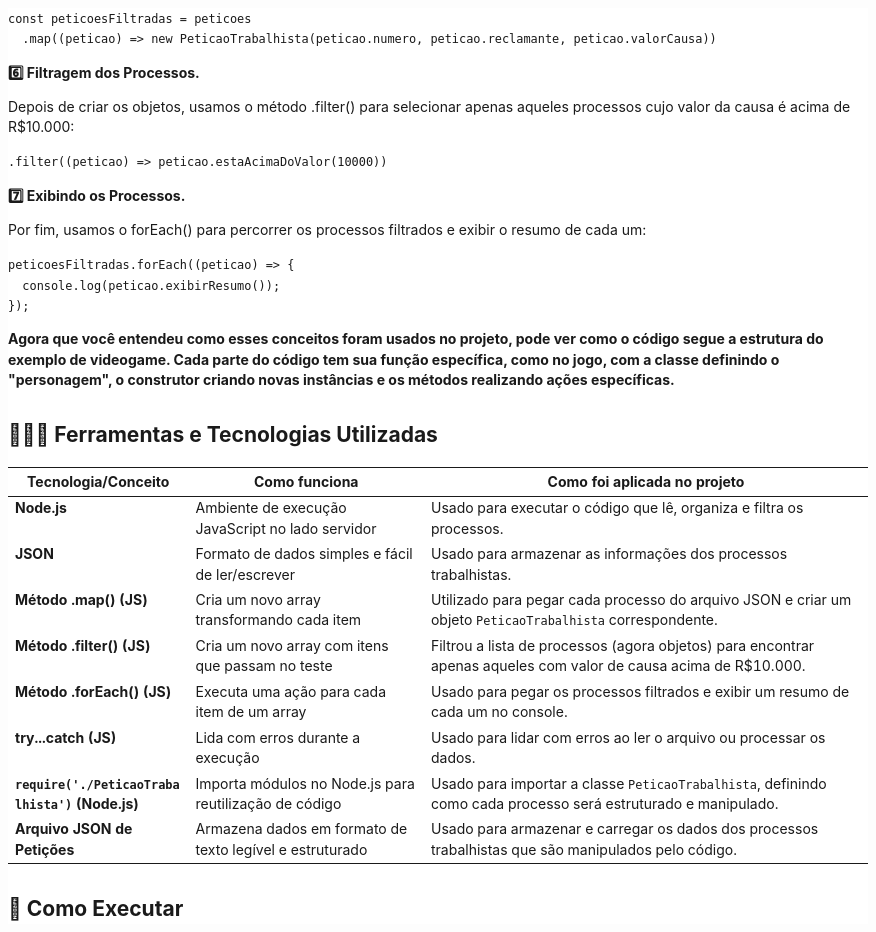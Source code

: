 ```
const peticoesFiltradas = peticoes
  .map((peticao) => new PeticaoTrabalhista(peticao.numero, peticao.reclamante, peticao.valorCausa))
```

**6️⃣ Filtragem dos Processos.**

Depois de criar os objetos, usamos o método .filter() para selecionar apenas aqueles processos cujo valor da causa é acima de R$10.000:

```
.filter((peticao) => peticao.estaAcimaDoValor(10000))
```


**7️⃣ Exibindo os Processos.**

Por fim, usamos o forEach() para percorrer os processos filtrados e exibir o resumo de cada um:

```
peticoesFiltradas.forEach((peticao) => {
  console.log(peticao.exibirResumo());
});
```



**Agora que você entendeu como esses conceitos foram usados no projeto, pode ver como o código segue a estrutura do exemplo de videogame. Cada parte do código tem sua função específica, como no jogo, com a classe definindo o "personagem", o construtor criando novas instâncias e os métodos realizando ações específicas.**







## **👩🏻‍💻 Ferramentas e Tecnologias Utilizadas**

| **Tecnologia/Conceito**       | **Como funciona**                                          | **Como foi aplicada no projeto**                                                            |
|-------------------------------|------------------------------------------------------------|---------------------------------------------------------------------------------------------|
| **Node.js**                   | Ambiente de execução JavaScript no lado servidor           | Usado para executar o código que lê, organiza e filtra os processos.                        |
| **JSON**                       | Formato de dados simples e fácil de ler/escrever          | Usado para armazenar as informações dos processos trabalhistas.                             |
| **Método .map() (JS)**         | Cria um novo array transformando cada item                 | Utilizado para pegar cada processo do arquivo JSON e criar um objeto `PeticaoTrabalhista` correspondente. |
| **Método .filter() (JS)**      | Cria um novo array com itens que passam no teste          | Filtrou a lista de processos (agora objetos) para encontrar apenas aqueles com valor de causa acima de R$10.000. |
| **Método .forEach() (JS)**     | Executa uma ação para cada item de um array                | Usado para pegar os processos filtrados e exibir um resumo de cada um no console.            |
| **try...catch (JS)**           | Lida com erros durante a execução                          | Usado para lidar com erros ao ler o arquivo ou processar os dados.                          |
| **`require('./PeticaoTrabalhista')` (Node.js)** | Importa módulos no Node.js para reutilização de código | Usado para importar a classe `PeticaoTrabalhista`, definindo como cada processo será estruturado e manipulado. |
| **Arquivo JSON de Petições**   | Armazena dados em formato de texto legível e estruturado  | Usado para armazenar e carregar os dados dos processos trabalhistas que são manipulados pelo código. |


## **🚀 Como Executar**

